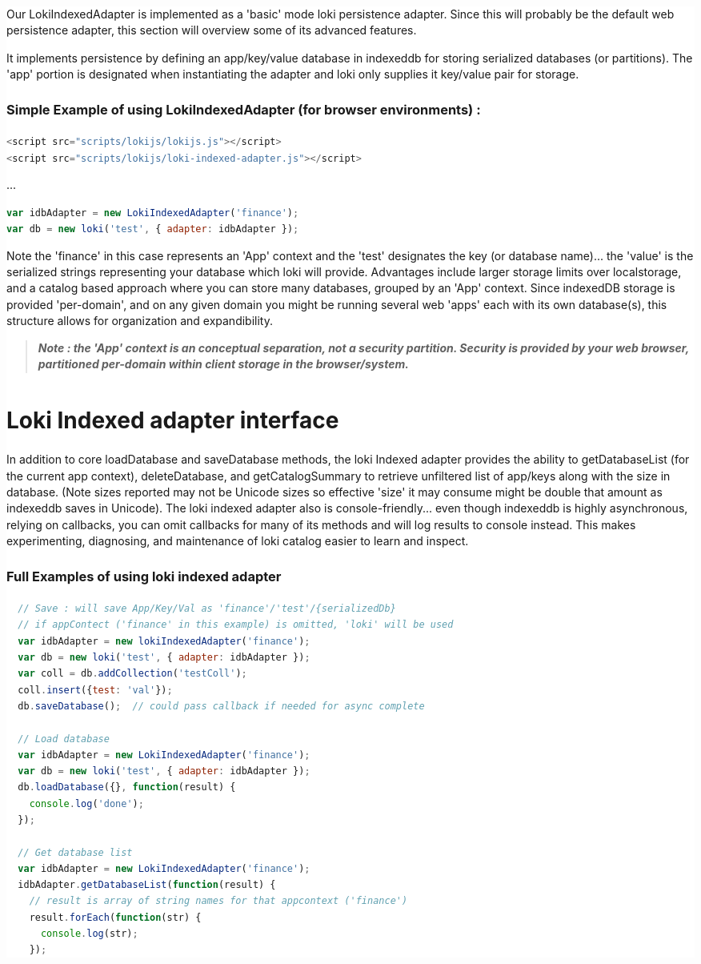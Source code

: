 Our LokiIndexedAdapter is implemented as a 'basic' mode loki persistence adapter.  Since this will probably be the default web persistence adapter, this section will overview some of its advanced features.  

It implements persistence by defining an app/key/value database in indexeddb for storing serialized databases (or partitions).  The 'app' portion is designated when instantiating the adapter and loki only supplies it key/value pair for storage.

### Simple Example of using LokiIndexedAdapter (for browser environments) :
```javascript
<script src="scripts/lokijs/lokijs.js"></script>
<script src="scripts/lokijs/loki-indexed-adapter.js"></script>
```
...
```javascript
var idbAdapter = new LokiIndexedAdapter('finance');
var db = new loki('test', { adapter: idbAdapter });
```

Note the 'finance' in this case represents an 'App' context and the 'test' designates the key (or database name)... the 'value' is the serialized strings representing your database which loki will provide. Advantages include larger storage limits over localstorage, and a catalog based approach where you can store many databases, grouped by an 'App' context.  Since indexedDB storage is provided 'per-domain', and on any given domain you might be running several web 'apps' each with its own database(s), this structure allows for organization and expandibility.
> _**Note : the 'App' context is an conceptual separation, not a security partition. Security is provided by your web browser, partitioned per-domain within client storage in the browser/system.**_

# Loki Indexed adapter interface

In addition to core loadDatabase and saveDatabase methods, the loki Indexed adapter provides the ability to getDatabaseList (for the current app context), deleteDatabase, and getCatalogSummary to retrieve unfiltered list of app/keys along with the size in database.  (Note sizes reported may not be Unicode sizes so effective 'size' it may consume might be double that amount as indexeddb saves in Unicode).  The loki indexed adapter also is console-friendly... even though indexeddb is highly asynchronous, relying on callbacks, you can omit callbacks for many of its methods and will log results to console instead.  This makes experimenting, diagnosing, and maintenance of loki catalog easier to learn and inspect.

### Full Examples of using loki indexed adapter
```javascript
  // Save : will save App/Key/Val as 'finance'/'test'/{serializedDb}
  // if appContect ('finance' in this example) is omitted, 'loki' will be used
  var idbAdapter = new lokiIndexedAdapter('finance');
  var db = new loki('test', { adapter: idbAdapter });
  var coll = db.addCollection('testColl');
  coll.insert({test: 'val'});
  db.saveDatabase();  // could pass callback if needed for async complete

  // Load database
  var idbAdapter = new LokiIndexedAdapter('finance');
  var db = new loki('test', { adapter: idbAdapter });
  db.loadDatabase({}, function(result) {
    console.log('done');
  });

  // Get database list
  var idbAdapter = new LokiIndexedAdapter('finance');
  idbAdapter.getDatabaseList(function(result) {
    // result is array of string names for that appcontext ('finance')
    result.forEach(function(str) {
      console.log(str);
    });
```